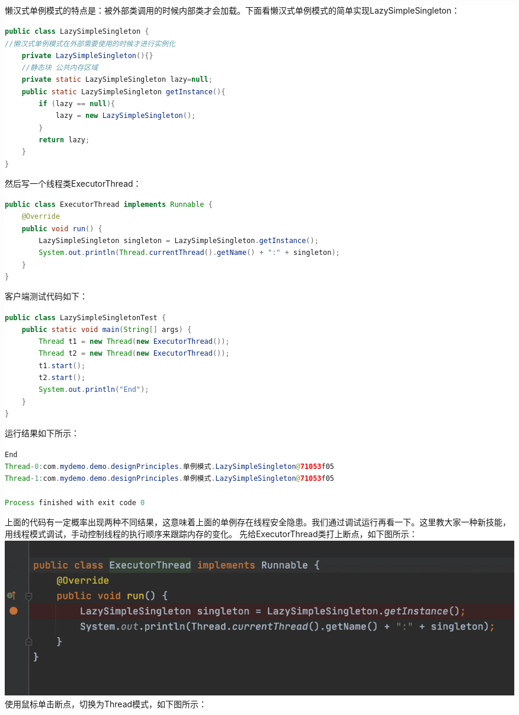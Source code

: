 懒汉式单例模式的特点是：被外部类调用的时候内部类才会加载。下面看懒汉式单例模式的简单实现LazySimpleSingleton：
```java
public class LazySimpleSingleton {
//懒汉式单例模式在外部需要使用的时候才进行实例化
    private LazySimpleSingleton(){}
    //静态块 公共内存区域
    private static LazySimpleSingleton lazy=null;
    public static LazySimpleSingleton getInstance(){
        if (lazy == null){
            lazy = new LazySimpleSingleton();
        }
        return lazy;
    }
}
```

然后写一个线程类ExecutorThread：
```java
public class ExecutorThread implements Runnable {
    @Override
    public void run() {
        LazySimpleSingleton singleton = LazySimpleSingleton.getInstance();
        System.out.println(Thread.currentThread().getName() + ":" + singleton);
    }
}
```

客户端测试代码如下：
```java
public class LazySimpleSingletonTest {
    public static void main(String[] args) {
        Thread t1 = new Thread(new ExecutorThread());
        Thread t2 = new Thread(new ExecutorThread());
        t1.start();
        t2.start();
        System.out.println("End");
    }
}
```

运行结果如下所示：
```java
End
Thread-0:com.mydemo.demo.designPrinciples.单例模式.LazySimpleSingleton@71053f05
Thread-1:com.mydemo.demo.designPrinciples.单例模式.LazySimpleSingleton@71053f05

Process finished with exit code 0
```

上面的代码有一定概率出现两种不同结果，这意味着上面的单例存在线程安全隐患。我们通过调试运行再看一下。这里教大家一种新技能，用线程模式调试，手动控制线程的执行顺序来跟踪内存的变化。
先给ExecutorThread类打上断点，如下图所示：
![2020091421548mfT0P](../uPic/%202020%2009%2014%2021%20548mfT0P.png)
使用鼠标单击断点，切换为Thread模式，如下图所示：